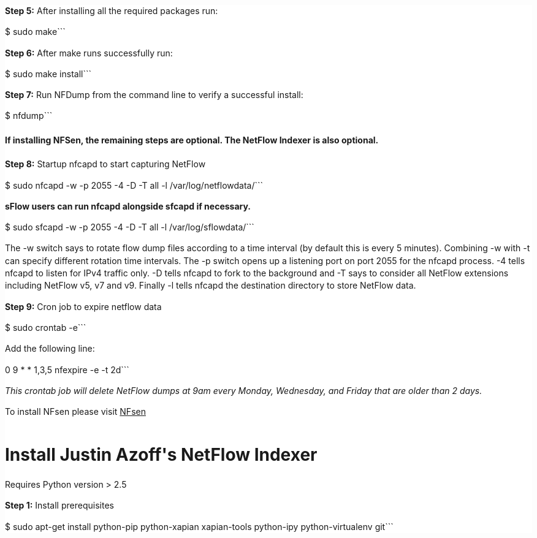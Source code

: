 
**Step 5:** After installing all the required packages run:

> ```
$ sudo make```

**Step 6:** After make runs successfully run:

> ```
$ sudo make install```

**Step 7:** Run NFDump from the command line to verify a successful install:

> ```
$ nfdump```

#### If installing NFSen, the remaining steps are optional. The NetFlow Indexer is also optional. ####

**Step 8:** Startup nfcapd to start capturing NetFlow

> ```
$ sudo nfcapd -w -p 2055 -4 -D -T all -l /var/log/netflowdata/```

**sFlow users can run nfcapd alongside sfcapd if necessary.**

> ```
$ sudo sfcapd -w -p 2055 -4 -D -T all -l /var/log/sflowdata/```

The -w switch says to rotate flow dump files according to a time interval (by default this is every 5 minutes). Combining -w with -t can specify different rotation time intervals. The -p switch opens up a listening port on port 2055 for the nfcapd process. -4 tells nfcapd to listen for IPv4 traffic only. -D tells nfcapd to fork to the background and -T says to consider all NetFlow extensions including NetFlow v5, v7 and v9. Finally -l tells nfcapd the destination directory to store NetFlow data.

**Step 9:** Cron job to expire netflow data

> ```
$ sudo crontab -e```

Add the following line:

> ```
0 9 * * 1,3,5 nfexpire -e <path to NetFlow data> -t 2d```

_This crontab job will delete NetFlow dumps at 9am every Monday, Wednesday, and Friday that are older than 2 days._

To install NFsen please visit [NFsen](https://code.google.com/p/renisac/wiki/NFSen_Install)

# Install Justin Azoff's NetFlow Indexer #

Requires Python version > 2.5


**Step 1:** Install prerequisites
> ```
$ sudo apt-get install python-pip python-xapian xapian-tools python-ipy python-virtualenv git```
